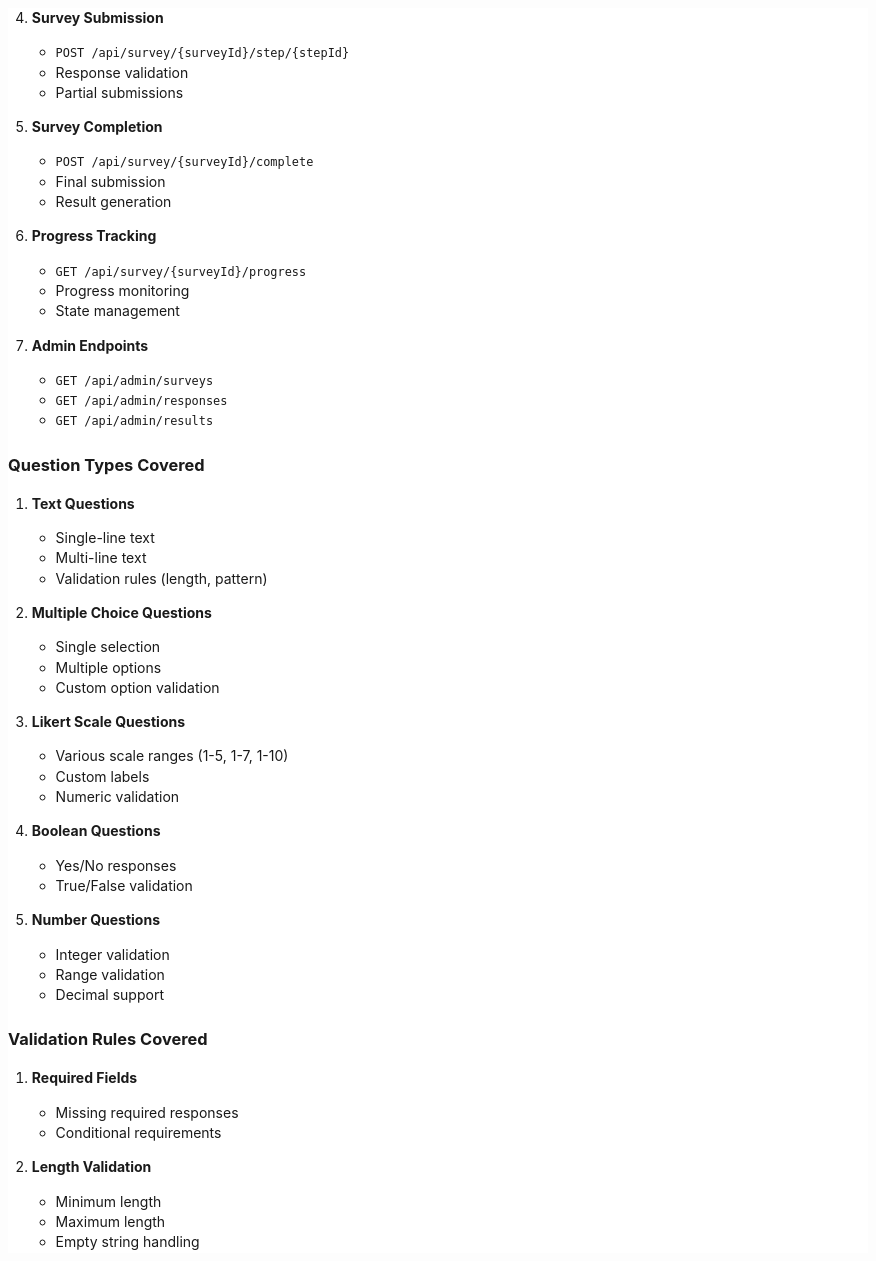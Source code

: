 4. **Survey Submission**
   - `POST /api/survey/{surveyId}/step/{stepId}`
   - Response validation
   - Partial submissions

5. **Survey Completion**
   - `POST /api/survey/{surveyId}/complete`
   - Final submission
   - Result generation

6. **Progress Tracking**
   - `GET /api/survey/{surveyId}/progress`
   - Progress monitoring
   - State management

7. **Admin Endpoints**
   - `GET /api/admin/surveys`
   - `GET /api/admin/responses`
   - `GET /api/admin/results`

### Question Types Covered

1. **Text Questions**
   - Single-line text
   - Multi-line text
   - Validation rules (length, pattern)

2. **Multiple Choice Questions**
   - Single selection
   - Multiple options
   - Custom option validation

3. **Likert Scale Questions**
   - Various scale ranges (1-5, 1-7, 1-10)
   - Custom labels
   - Numeric validation

4. **Boolean Questions**
   - Yes/No responses
   - True/False validation

5. **Number Questions**
   - Integer validation
   - Range validation
   - Decimal support

### Validation Rules Covered

1. **Required Fields**
   - Missing required responses
   - Conditional requirements

2. **Length Validation**
   - Minimum length
   - Maximum length
   - Empty string handling
